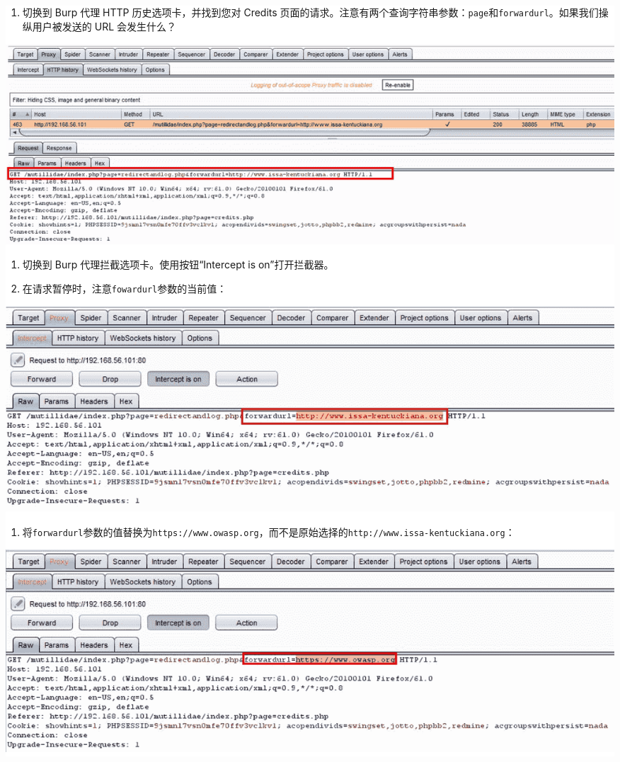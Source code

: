 1.  切换到 Burp 代理 HTTP 历史选项卡，并找到您对 Credits 页面的请求。注意有两个查询字符串参数：`page`和`forwardurl`。如果我们操纵用户被发送的 URL 会发生什么？

![](img/00336.jpeg)

1.  切换到 Burp 代理拦截选项卡。使用按钮“Intercept is on”打开拦截器。

1.  在请求暂停时，注意`fowardurl`参数的当前值：

![](img/00337.jpeg)

1.  将`forwardurl`参数的值替换为`https://www.owasp.org`，而不是原始选择的`http://www.issa-kentuckiana.org`：

![](img/00338.jpeg)
